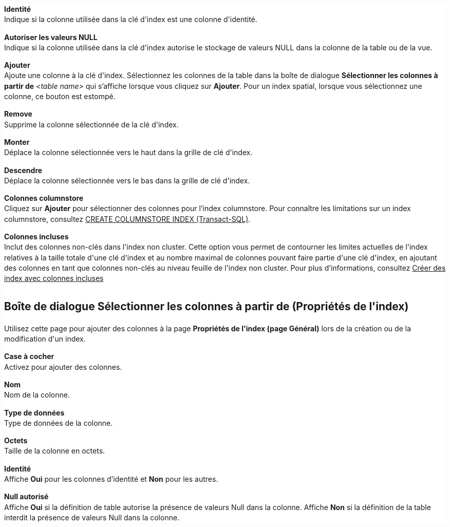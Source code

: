  **Identité**  
 Indique si la colonne utilisée dans la clé d'index est une colonne d'identité.  
  
 **Autoriser les valeurs NULL**  
 Indique si la colonne utilisée dans la clé d'index autorise le stockage de valeurs NULL dans la colonne de la table ou de la vue.  
  
 **Ajouter**  
 Ajoute une colonne à la clé d'index. Sélectionnez les colonnes de la table dans la boîte de dialogue **Sélectionner les colonnes à partir de** *\<table name>* qui s’affiche lorsque vous cliquez sur **Ajouter**. Pour un index spatial, lorsque vous sélectionnez une colonne, ce bouton est estompé.  
  
 **Remove**  
 Supprime la colonne sélectionnée de la clé d'index.  
  
 **Monter**  
 Déplace la colonne sélectionnée vers le haut dans la grille de clé d'index.  
  
 **Descendre**  
 Déplace la colonne sélectionnée vers le bas dans la grille de clé d'index.  
  
 **Colonnes columnstore**  
 Cliquez sur **Ajouter** pour sélectionner des colonnes pour l’index columnstore. Pour connaître les limitations sur un index columnstore, consultez [CREATE COLUMNSTORE INDEX &#40;Transact-SQL&#41;](/sql/t-sql/statements/create-columnstore-index-transact-sql).  
  
 **Colonnes incluses**  
 Inclut des colonnes non-clés dans l'index non cluster. Cette option vous permet de contourner les limites actuelles de l'index relatives à la taille totale d'une clé d'index et au nombre maximal de colonnes pouvant faire partie d'une clé d'index, en ajoutant des colonnes en tant que colonnes non-clés au niveau feuille de l'index non cluster. Pour plus d’informations, consultez [Créer des index avec colonnes incluses](create-indexes-with-included-columns.md)  
  
##  <a name="select-index-columns-dialog-box"></a><a name="Columns"></a> Boîte de dialogue Sélectionner les colonnes à partir de (Propriétés de l'index)  
 Utilisez cette page pour ajouter des colonnes à la page **Propriétés de l'index (page Général)** lors de la création ou de la modification d'un index.  
  
 **Case à cocher**  
 Activez pour ajouter des colonnes.  
  
 **Nom**  
 Nom de la colonne.  
  
 **Type de données**  
 Type de données de la colonne.  
  
 **Octets**  
 Taille de la colonne en octets.  
  
 **Identité**  
 Affiche **Oui** pour les colonnes d’identité et **Non** pour les autres.  
  
 **Null autorisé**  
 Affiche **Oui** si la définition de table autorise la présence de valeurs Null dans la colonne. Affiche **Non** si la définition de la table interdit la présence de valeurs Null dans la colonne.  
  